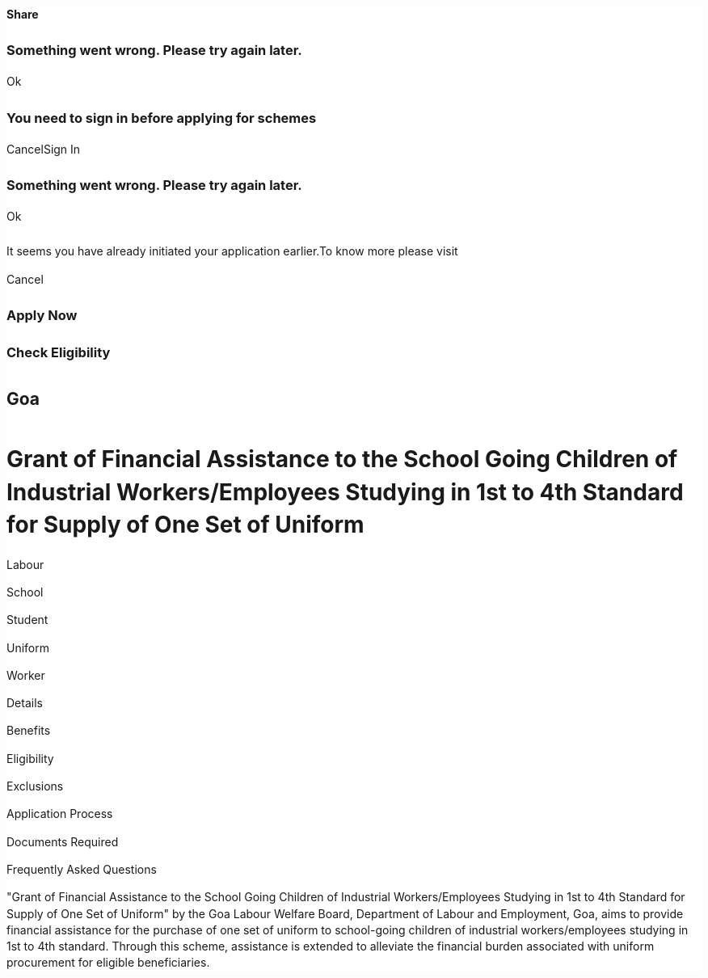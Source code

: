 #### Share

### Something went wrong. Please try again later.

Ok

### 

### You need to sign in before applying for schemes

CancelSign In

### Something went wrong. Please try again later.

Ok

### 

It seems you have already initiated your application earlier.To know more please visit

Cancel

### Apply Now

### Check Eligibility

Goa
---

Grant of Financial Assistance to the School Going Children of Industrial Workers/Employees Studying in 1st to 4th Standard for Supply of One Set of Uniform
===========================================================================================================================================================

Labour

School

Student

Uniform

Worker

Details

Benefits

Eligibility

Exclusions

Application Process

Documents Required

Frequently Asked Questions

"Grant of Financial Assistance to the School Going Children of Industrial Workers/Employees Studying in 1st to 4th Standard for Supply of One Set of Uniform" by the Goa Labour Welfare Board, Department of Labour and Employment, Goa, aims to provide financial assistance for the purchase of one set of uniform to school-going children of industrial workers/employees studying in 1st to 4th standard. Through this scheme, assistance is extended to alleviate the financial burden associated with uniform procurement for eligible beneficiaries.
